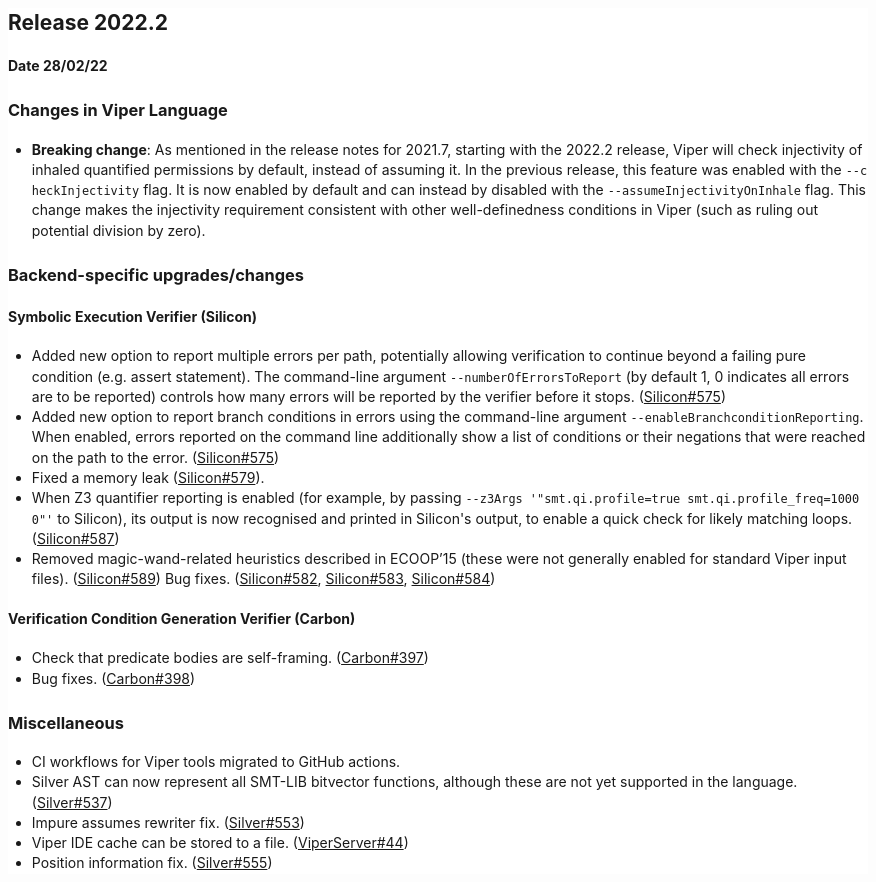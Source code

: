 ## Release 2022.2

**Date 28/02/22**

### Changes in Viper Language

- **Breaking change**: As mentioned in the release notes for 2021.7, starting with the 2022.2 release, Viper will check injectivity of inhaled quantified permissions by default, instead of assuming it. In the previous release, this feature was enabled with the `--checkInjectivity` flag. It is now enabled by default and can instead by disabled with the `--assumeInjectivityOnInhale` flag. This change makes the injectivity requirement consistent with other well-definedness conditions in Viper (such as ruling out potential division by zero).

### Backend-specific upgrades/changes

#### Symbolic Execution Verifier (Silicon)

- Added new option to report multiple errors per path, potentially allowing verification to continue beyond a failing pure condition (e.g. assert statement). The command-line argument `--numberOfErrorsToReport` (by default 1, 0 indicates all errors are to be reported) controls how many errors will be reported by the verifier before it stops. ([Silicon#575](https://github.com/viperproject/silicon/pull/575))
- Added new option to report branch conditions in errors using the command-line argument `--enableBranchconditionReporting`. When enabled, errors reported on the command line additionally show a list of conditions or their negations that were reached on the path to the error. ([Silicon#575](https://github.com/viperproject/silicon/pull/575))
- Fixed a memory leak ([Silicon#579](https://github.com/viperproject/silicon/issues/579)).
- When Z3 quantifier reporting is enabled (for example, by passing `--z3Args '"smt.qi.profile=true smt.qi.profile_freq=10000"'` to Silicon), its output is now recognised and printed in Silicon's output, to enable a quick check for likely matching loops. ([Silicon#587](https://github.com/viperproject/silicon/pull/587))
- Removed magic-wand-related heuristics described in ECOOP’15 (these were not generally enabled for standard Viper input files). ([Silicon#589](https://github.com/viperproject/silicon/pull/589))
Bug fixes. ([Silicon#582](https://github.com/viperproject/silicon/issues/582), [Silicon#583](https://github.com/viperproject/silicon/pull/583), [Silicon#584](https://github.com/viperproject/silicon/pull/584))

#### Verification Condition Generation Verifier (Carbon)

- Check that predicate bodies are self-framing. ([Carbon#397](https://github.com/viperproject/carbon/pull/397/))
- Bug fixes. ([Carbon#398](https://github.com/viperproject/carbon/pull/398/))

### Miscellaneous

- CI workflows for Viper tools migrated to GitHub actions.
- Silver AST can now represent all SMT-LIB bitvector functions, although these are not yet supported in the language. ([Silver#537](https://github.com/viperproject/silver/pull/537/))
- Impure assumes rewriter fix. ([Silver#553](https://github.com/viperproject/silver/pull/553/))
- Viper IDE cache can be stored to a file. ([ViperServer#44](https://github.com/viperproject/viperserver/pull/44/))
- Position information fix. ([Silver#555](https://github.com/viperproject/silver/pull/555/))
